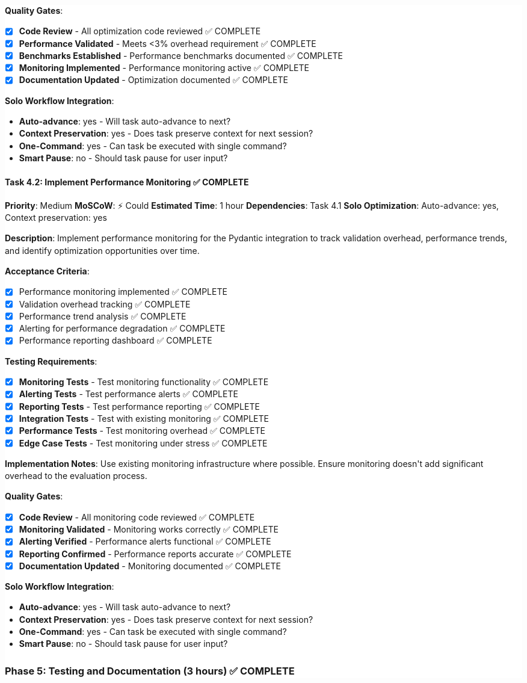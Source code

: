 **Quality Gates**:
- [x] **Code Review** - All optimization code reviewed ✅ COMPLETE
- [x] **Performance Validated** - Meets <3% overhead requirement ✅ COMPLETE
- [x] **Benchmarks Established** - Performance benchmarks documented ✅ COMPLETE
- [x] **Monitoring Implemented** - Performance monitoring active ✅ COMPLETE
- [x] **Documentation Updated** - Optimization documented ✅ COMPLETE

**Solo Workflow Integration**:
- **Auto-advance**: yes - Will task auto-advance to next?
- **Context Preservation**: yes - Does task preserve context for next session?
- **One-Command**: yes - Can task be executed with single command?
- **Smart Pause**: no - Should task pause for user input?

#### Task 4.2: Implement Performance Monitoring ✅ COMPLETE
**Priority**: Medium
**MoSCoW**: ⚡ Could
**Estimated Time**: 1 hour
**Dependencies**: Task 4.1
**Solo Optimization**: Auto-advance: yes, Context preservation: yes

**Description**: Implement performance monitoring for the Pydantic integration to track validation overhead, performance trends, and identify optimization opportunities over time.

**Acceptance Criteria**:
- [x] Performance monitoring implemented ✅ COMPLETE
- [x] Validation overhead tracking ✅ COMPLETE
- [x] Performance trend analysis ✅ COMPLETE
- [x] Alerting for performance degradation ✅ COMPLETE
- [x] Performance reporting dashboard ✅ COMPLETE

**Testing Requirements**:
- [x] **Monitoring Tests** - Test monitoring functionality ✅ COMPLETE
- [x] **Alerting Tests** - Test performance alerts ✅ COMPLETE
- [x] **Reporting Tests** - Test performance reporting ✅ COMPLETE
- [x] **Integration Tests** - Test with existing monitoring ✅ COMPLETE
- [x] **Performance Tests** - Test monitoring overhead ✅ COMPLETE
- [x] **Edge Case Tests** - Test monitoring under stress ✅ COMPLETE

**Implementation Notes**: Use existing monitoring infrastructure where possible. Ensure monitoring doesn't add significant overhead to the evaluation process.

**Quality Gates**:
- [x] **Code Review** - All monitoring code reviewed ✅ COMPLETE
- [x] **Monitoring Validated** - Monitoring works correctly ✅ COMPLETE
- [x] **Alerting Verified** - Performance alerts functional ✅ COMPLETE
- [x] **Reporting Confirmed** - Performance reports accurate ✅ COMPLETE
- [x] **Documentation Updated** - Monitoring documented ✅ COMPLETE

**Solo Workflow Integration**:
- **Auto-advance**: yes - Will task auto-advance to next?
- **Context Preservation**: yes - Does task preserve context for next session?
- **One-Command**: yes - Can task be executed with single command?
- **Smart Pause**: no - Should task pause for user input?

### Phase 5: Testing and Documentation (3 hours) ✅ COMPLETE
